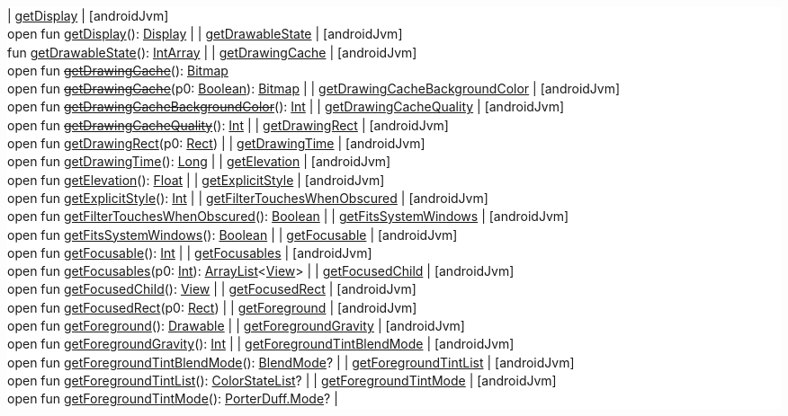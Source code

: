 | [getDisplay](index.html#-1477380782%2FFunctions%2F-487893278) | [androidJvm]<br>open fun [getDisplay](index.html#-1477380782%2FFunctions%2F-487893278)(): [Display](https://developer.android.com/reference/kotlin/android/view/Display.html) |
| [getDrawableState](index.html#-32712863%2FFunctions%2F-487893278) | [androidJvm]<br>fun [getDrawableState](index.html#-32712863%2FFunctions%2F-487893278)(): [IntArray](https://kotlinlang.org/api/latest/jvm/stdlib/kotlin/-int-array/index.html) |
| [getDrawingCache](index.html#-1299460990%2FFunctions%2F-487893278) | [androidJvm]<br>open fun [~~getDrawingCache~~](index.html#-1299460990%2FFunctions%2F-487893278)(): [Bitmap](https://developer.android.com/reference/kotlin/android/graphics/Bitmap.html)<br>open fun [~~getDrawingCache~~](index.html#21932103%2FFunctions%2F-487893278)(p0: [Boolean](https://kotlinlang.org/api/latest/jvm/stdlib/kotlin/-boolean/index.html)): [Bitmap](https://developer.android.com/reference/kotlin/android/graphics/Bitmap.html) |
| [getDrawingCacheBackgroundColor](index.html#-1918169277%2FFunctions%2F-487893278) | [androidJvm]<br>open fun [~~getDrawingCacheBackgroundColor~~](index.html#-1918169277%2FFunctions%2F-487893278)(): [Int](https://kotlinlang.org/api/latest/jvm/stdlib/kotlin/-int/index.html) |
| [getDrawingCacheQuality](index.html#-1327033511%2FFunctions%2F-487893278) | [androidJvm]<br>open fun [~~getDrawingCacheQuality~~](index.html#-1327033511%2FFunctions%2F-487893278)(): [Int](https://kotlinlang.org/api/latest/jvm/stdlib/kotlin/-int/index.html) |
| [getDrawingRect](index.html#-1354963960%2FFunctions%2F-487893278) | [androidJvm]<br>open fun [getDrawingRect](index.html#-1354963960%2FFunctions%2F-487893278)(p0: [Rect](https://developer.android.com/reference/kotlin/android/graphics/Rect.html)) |
| [getDrawingTime](index.html#347046569%2FFunctions%2F-487893278) | [androidJvm]<br>open fun [getDrawingTime](index.html#347046569%2FFunctions%2F-487893278)(): [Long](https://kotlinlang.org/api/latest/jvm/stdlib/kotlin/-long/index.html) |
| [getElevation](index.html#-363517353%2FFunctions%2F-487893278) | [androidJvm]<br>open fun [getElevation](index.html#-363517353%2FFunctions%2F-487893278)(): [Float](https://kotlinlang.org/api/latest/jvm/stdlib/kotlin/-float/index.html) |
| [getExplicitStyle](index.html#179010903%2FFunctions%2F-487893278) | [androidJvm]<br>open fun [getExplicitStyle](index.html#179010903%2FFunctions%2F-487893278)(): [Int](https://kotlinlang.org/api/latest/jvm/stdlib/kotlin/-int/index.html) |
| [getFilterTouchesWhenObscured](index.html#-491856282%2FFunctions%2F-487893278) | [androidJvm]<br>open fun [getFilterTouchesWhenObscured](index.html#-491856282%2FFunctions%2F-487893278)(): [Boolean](https://kotlinlang.org/api/latest/jvm/stdlib/kotlin/-boolean/index.html) |
| [getFitsSystemWindows](index.html#2051584354%2FFunctions%2F-487893278) | [androidJvm]<br>open fun [getFitsSystemWindows](index.html#2051584354%2FFunctions%2F-487893278)(): [Boolean](https://kotlinlang.org/api/latest/jvm/stdlib/kotlin/-boolean/index.html) |
| [getFocusable](index.html#614114338%2FFunctions%2F-487893278) | [androidJvm]<br>open fun [getFocusable](index.html#614114338%2FFunctions%2F-487893278)(): [Int](https://kotlinlang.org/api/latest/jvm/stdlib/kotlin/-int/index.html) |
| [getFocusables](index.html#-1044421053%2FFunctions%2F-487893278) | [androidJvm]<br>open fun [getFocusables](index.html#-1044421053%2FFunctions%2F-487893278)(p0: [Int](https://kotlinlang.org/api/latest/jvm/stdlib/kotlin/-int/index.html)): [ArrayList](https://developer.android.com/reference/kotlin/java/util/ArrayList.html)&lt;[View](https://developer.android.com/reference/kotlin/android/view/View.html)&gt; |
| [getFocusedChild](index.html#280674978%2FFunctions%2F-487893278) | [androidJvm]<br>open fun [getFocusedChild](index.html#280674978%2FFunctions%2F-487893278)(): [View](https://developer.android.com/reference/kotlin/android/view/View.html) |
| [getFocusedRect](index.html#843043617%2FFunctions%2F-487893278) | [androidJvm]<br>open fun [getFocusedRect](index.html#843043617%2FFunctions%2F-487893278)(p0: [Rect](https://developer.android.com/reference/kotlin/android/graphics/Rect.html)) |
| [getForeground](index.html#835232867%2FFunctions%2F-487893278) | [androidJvm]<br>open fun [getForeground](index.html#835232867%2FFunctions%2F-487893278)(): [Drawable](https://developer.android.com/reference/kotlin/android/graphics/drawable/Drawable.html) |
| [getForegroundGravity](index.html#1279582697%2FFunctions%2F-487893278) | [androidJvm]<br>open fun [getForegroundGravity](index.html#1279582697%2FFunctions%2F-487893278)(): [Int](https://kotlinlang.org/api/latest/jvm/stdlib/kotlin/-int/index.html) |
| [getForegroundTintBlendMode](index.html#-1921905090%2FFunctions%2F-487893278) | [androidJvm]<br>open fun [getForegroundTintBlendMode](index.html#-1921905090%2FFunctions%2F-487893278)(): [BlendMode](https://developer.android.com/reference/kotlin/android/graphics/BlendMode.html)? |
| [getForegroundTintList](index.html#-447193558%2FFunctions%2F-487893278) | [androidJvm]<br>open fun [getForegroundTintList](index.html#-447193558%2FFunctions%2F-487893278)(): [ColorStateList](https://developer.android.com/reference/kotlin/android/content/res/ColorStateList.html)? |
| [getForegroundTintMode](index.html#1007850693%2FFunctions%2F-487893278) | [androidJvm]<br>open fun [getForegroundTintMode](index.html#1007850693%2FFunctions%2F-487893278)(): [PorterDuff.Mode](https://developer.android.com/reference/kotlin/android/graphics/PorterDuff.Mode.html)? |